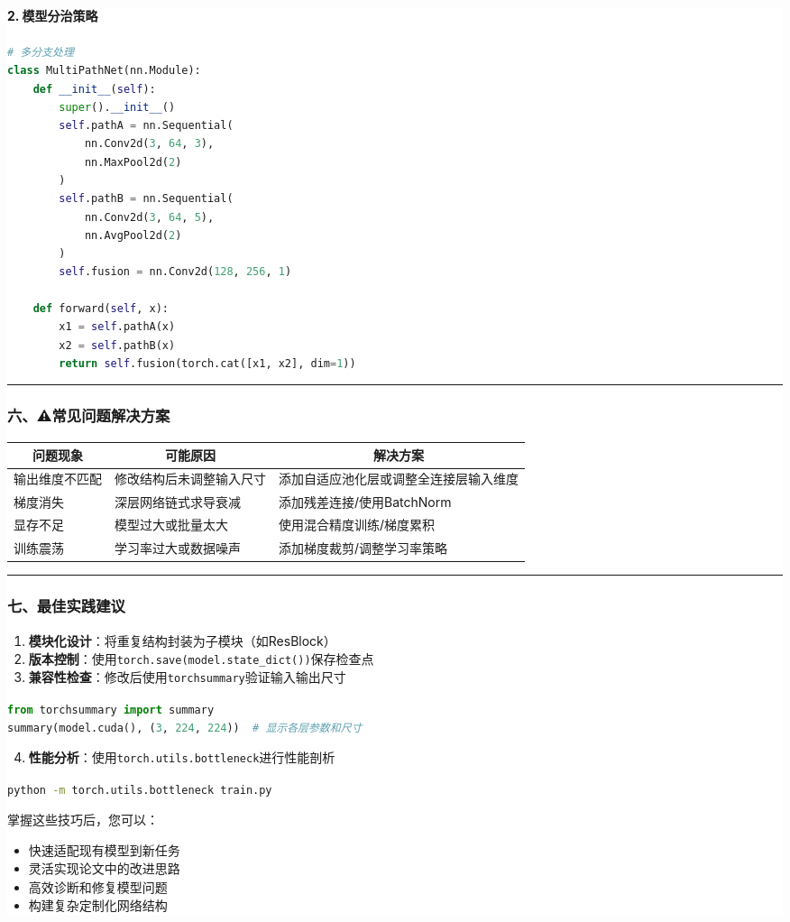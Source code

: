 #### 2. 模型分治策略
```python
# 多分支处理
class MultiPathNet(nn.Module):
    def __init__(self):
        super().__init__()
        self.pathA = nn.Sequential(
            nn.Conv2d(3, 64, 3),
            nn.MaxPool2d(2)
        )
        self.pathB = nn.Sequential(
            nn.Conv2d(3, 64, 5),
            nn.AvgPool2d(2)
        )
        self.fusion = nn.Conv2d(128, 256, 1)
    
    def forward(self, x):
        x1 = self.pathA(x)
        x2 = self.pathB(x)
        return self.fusion(torch.cat([x1, x2], dim=1))
```

---

### 六、⚠常见问题解决方案
| 问题现象       | 可能原因                 | 解决方案                               |
| -------------- | ------------------------ | -------------------------------------- |
| 输出维度不匹配 | 修改结构后未调整输入尺寸 | 添加自适应池化层或调整全连接层输入维度 |
| 梯度消失       | 深层网络链式求导衰减     | 添加残差连接/使用BatchNorm             |
| 显存不足       | 模型过大或批量太大       | 使用混合精度训练/梯度累积              |
| 训练震荡       | 学习率过大或数据噪声     | 添加梯度裁剪/调整学习率策略            |

---

### 七、最佳实践建议
1. **模块化设计**：将重复结构封装为子模块（如ResBlock）
2. **版本控制**：使用`torch.save(model.state_dict())`保存检查点
3. **兼容性检查**：修改后使用`torchsummary`验证输入输出尺寸
```python
from torchsummary import summary
summary(model.cuda(), (3, 224, 224))  # 显示各层参数和尺寸
```
4. **性能分析**：使用`torch.utils.bottleneck`进行性能剖析
```bash
python -m torch.utils.bottleneck train.py
```

掌握这些技巧后，您可以：
- 快速适配现有模型到新任务
- 灵活实现论文中的改进思路
- 高效诊断和修复模型问题
- 构建复杂定制化网络结构
